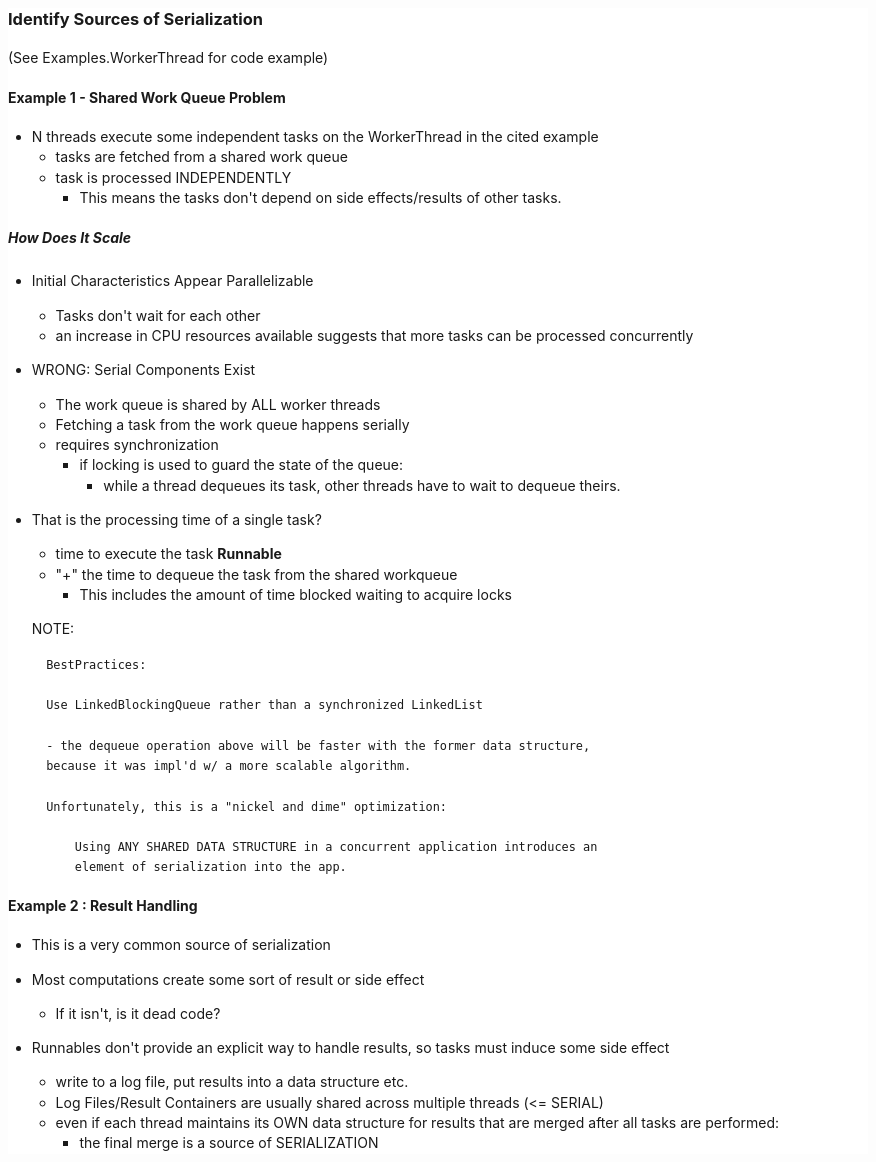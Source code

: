 ### Identify Sources of Serialization
(See Examples.WorkerThread for code example)

#### Example 1 - Shared Work Queue Problem
- N threads execute some independent tasks on the WorkerThread in the
cited example
    - tasks are fetched from a shared work queue
    - task is processed INDEPENDENTLY
        - This means the tasks don't depend on side effects/results of other tasks.    

##### How Does It Scale
- Initial Characteristics Appear Parallelizable
    - Tasks don't wait for each other
    - an increase in CPU resources available suggests that more tasks can be
processed concurrently


- WRONG: Serial Components Exist
    - The work queue is shared by ALL worker threads
    - Fetching a task from the work queue happens serially
    - requires synchronization
        - if locking is used to guard the state of the queue:
            - while a thread dequeues its task, other threads have to wait to dequeue theirs.

- That is the processing time of a single task? 
    - time to execute the task **Runnable**
    - "+" the time to dequeue the task from the shared workqueue
        - This includes the amount of time blocked waiting to acquire locks
        
     
    NOTE: 
        
        BestPractices: 
        
        Use LinkedBlockingQueue rather than a synchronized LinkedList
        
        - the dequeue operation above will be faster with the former data structure,
        because it was impl'd w/ a more scalable algorithm.
        
        Unfortunately, this is a "nickel and dime" optimization:
        
            Using ANY SHARED DATA STRUCTURE in a concurrent application introduces an 
            element of serialization into the app.
 
#### Example 2 : Result Handling
- This is a very common source of serialization
- Most computations create some sort of result or side effect
    - If it isn't, is it dead code?


- Runnables don't provide an explicit way to handle results, so tasks must 
induce some side effect
    - write to a log file, put results into a data structure etc. 
    - Log Files/Result Containers are usually shared across multiple threads (<= SERIAL)
    - even if each thread maintains its OWN data structure for results that are merged
    after all tasks are performed:
        - the final merge is a source of SERIALIZATION
        